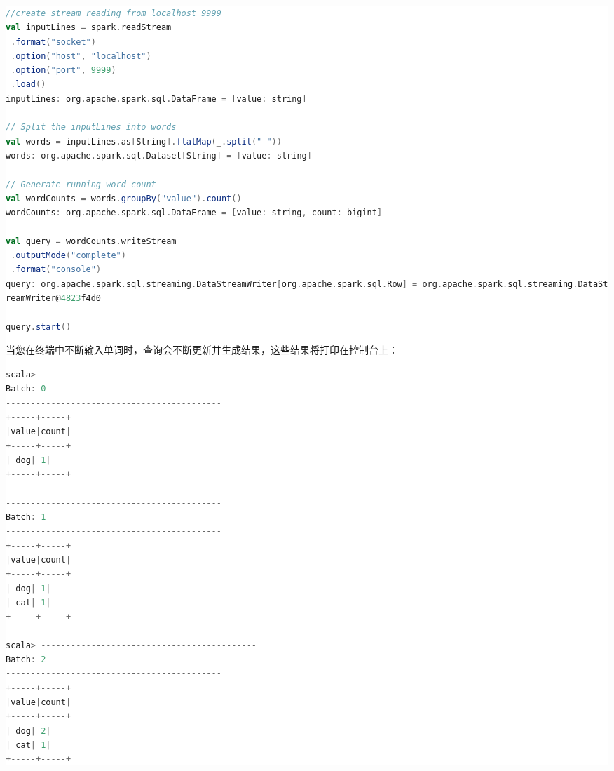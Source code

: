 ```scala
//create stream reading from localhost 9999
val inputLines = spark.readStream
 .format("socket")
 .option("host", "localhost")
 .option("port", 9999)
 .load()
inputLines: org.apache.spark.sql.DataFrame = [value: string]

// Split the inputLines into words
val words = inputLines.as[String].flatMap(_.split(" "))
words: org.apache.spark.sql.Dataset[String] = [value: string]

// Generate running word count
val wordCounts = words.groupBy("value").count()
wordCounts: org.apache.spark.sql.DataFrame = [value: string, count: bigint]

val query = wordCounts.writeStream
 .outputMode("complete")
 .format("console")
query: org.apache.spark.sql.streaming.DataStreamWriter[org.apache.spark.sql.Row] = org.apache.spark.sql.streaming.DataStreamWriter@4823f4d0

query.start()

```

当您在终端中不断输入单词时，查询会不断更新并生成结果，这些结果将打印在控制台上：

```scala
scala> -------------------------------------------
Batch: 0
-------------------------------------------
+-----+-----+
|value|count|
+-----+-----+
| dog| 1|
+-----+-----+

-------------------------------------------
Batch: 1
-------------------------------------------
+-----+-----+
|value|count|
+-----+-----+
| dog| 1|
| cat| 1|
+-----+-----+

scala> -------------------------------------------
Batch: 2
-------------------------------------------
+-----+-----+
|value|count|
+-----+-----+
| dog| 2|
| cat| 1|
+-----+-----+

```
